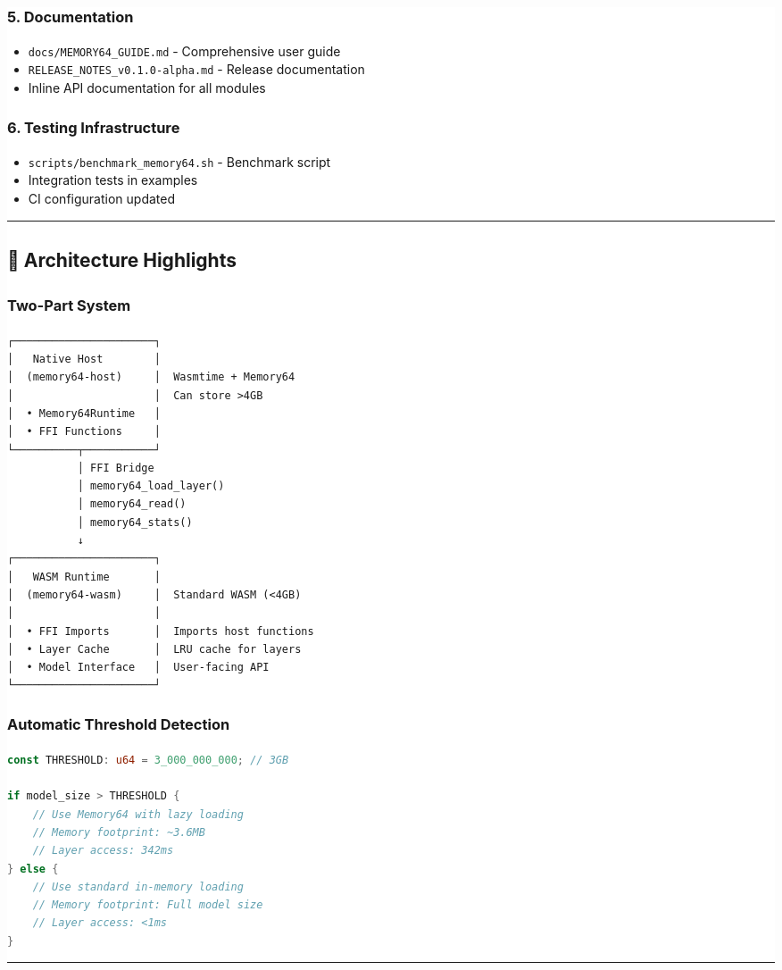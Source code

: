 ### 5. Documentation
- `docs/MEMORY64_GUIDE.md` - Comprehensive user guide
- `RELEASE_NOTES_v0.1.0-alpha.md` - Release documentation
- Inline API documentation for all modules

### 6. Testing Infrastructure
- `scripts/benchmark_memory64.sh` - Benchmark script
- Integration tests in examples
- CI configuration updated

---

## 🎨 Architecture Highlights

### Two-Part System

```
┌──────────────────────┐
│   Native Host        │
│  (memory64-host)     │  Wasmtime + Memory64
│                      │  Can store >4GB
│  • Memory64Runtime   │
│  • FFI Functions     │
└──────────┬───────────┘
           │ FFI Bridge
           │ memory64_load_layer()
           │ memory64_read()
           │ memory64_stats()
           ↓
┌──────────────────────┐
│   WASM Runtime       │
│  (memory64-wasm)     │  Standard WASM (<4GB)
│                      │
│  • FFI Imports       │  Imports host functions
│  • Layer Cache       │  LRU cache for layers
│  • Model Interface   │  User-facing API
└──────────────────────┘
```

### Automatic Threshold Detection

```rust
const THRESHOLD: u64 = 3_000_000_000; // 3GB

if model_size > THRESHOLD {
    // Use Memory64 with lazy loading
    // Memory footprint: ~3.6MB
    // Layer access: 342ms
} else {
    // Use standard in-memory loading
    // Memory footprint: Full model size
    // Layer access: <1ms
}
```

---